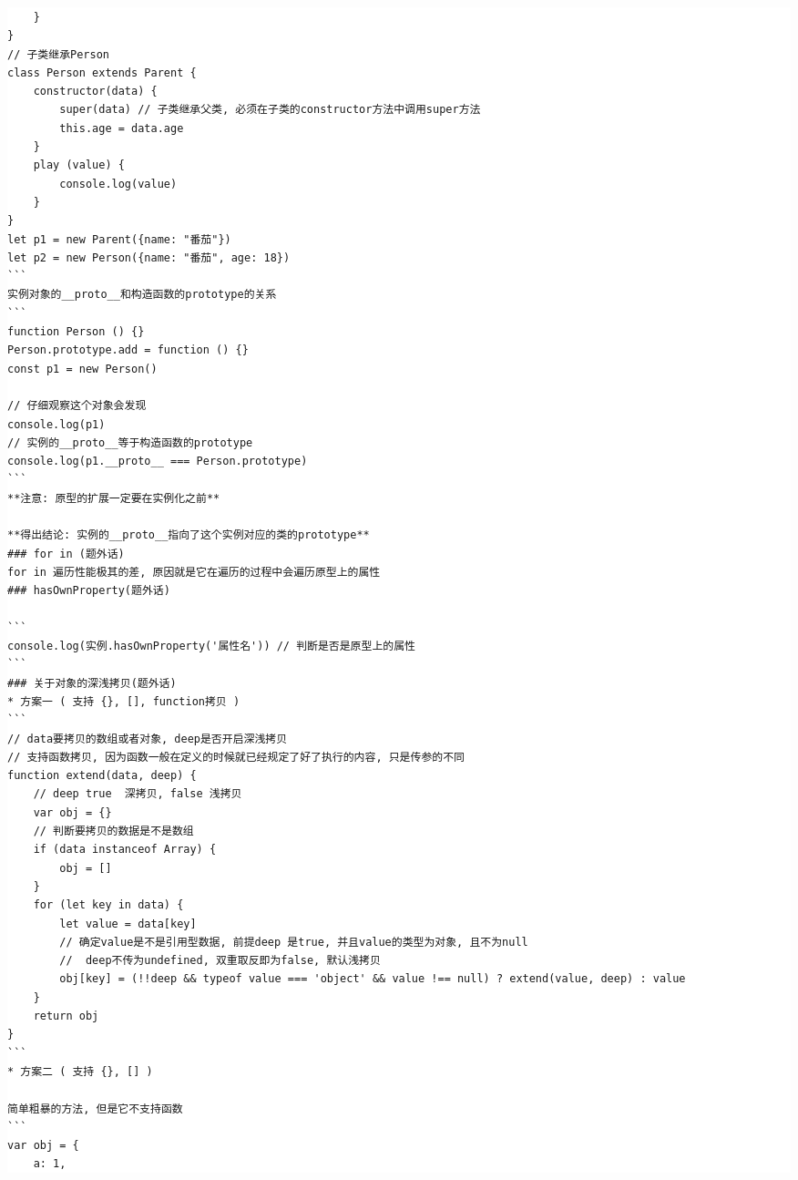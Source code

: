 ````
    }
}
// 子类继承Person
class Person extends Parent {
    constructor(data) {
        super(data) // 子类继承父类, 必须在子类的constructor方法中调用super方法
        this.age = data.age
    }
    play (value) {
        console.log(value)
    }
}
let p1 = new Parent({name: "番茄"})
let p2 = new Person({name: "番茄", age: 18})
```
实例对象的__proto__和构造函数的prototype的关系
```
function Person () {}
Person.prototype.add = function () {}
const p1 = new Person()

// 仔细观察这个对象会发现
console.log(p1) 
// 实例的__proto__等于构造函数的prototype
console.log(p1.__proto__ === Person.prototype) 
```
**注意: 原型的扩展一定要在实例化之前**

**得出结论: 实例的__proto__指向了这个实例对应的类的prototype**
### for in (题外话)
for in 遍历性能极其的差, 原因就是它在遍历的过程中会遍历原型上的属性
### hasOwnProperty(题外话)

```
console.log(实例.hasOwnProperty('属性名')) // 判断是否是原型上的属性
```
### 关于对象的深浅拷贝(题外话)
* 方案一 ( 支持 {}, [], function拷贝 )
```
// data要拷贝的数组或者对象, deep是否开启深浅拷贝
// 支持函数拷贝, 因为函数一般在定义的时候就已经规定了好了执行的内容, 只是传参的不同
function extend(data, deep) {
    // deep true  深拷贝, false 浅拷贝
    var obj = {}
    // 判断要拷贝的数据是不是数组
    if (data instanceof Array) {
        obj = []
    }
    for (let key in data) {
        let value = data[key]
        // 确定value是不是引用型数据, 前提deep 是true, 并且value的类型为对象, 且不为null
        //  deep不传为undefined, 双重取反即为false, 默认浅拷贝
        obj[key] = (!!deep && typeof value === 'object' && value !== null) ? extend(value, deep) : value
    }
    return obj
}
```
* 方案二 ( 支持 {}, [] )

简单粗暴的方法, 但是它不支持函数
```
var obj = {
    a: 1,
````